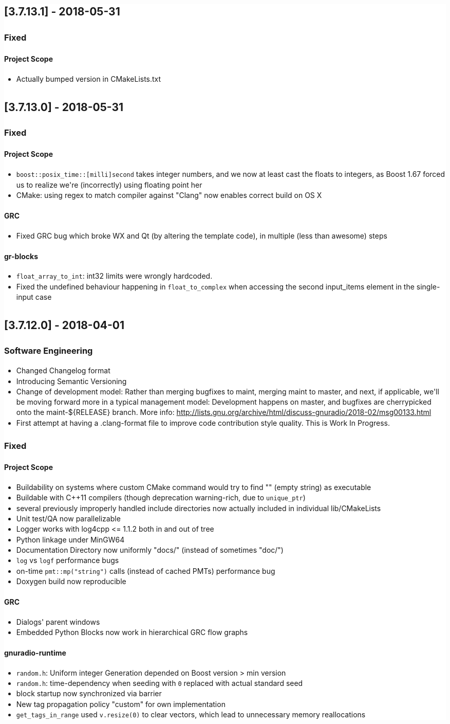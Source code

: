 ## [3.7.13.1] - 2018-05-31

### Fixed
#### Project Scope
- Actually bumped version in CMakeLists.txt 

## [3.7.13.0] - 2018-05-31

### Fixed
#### Project Scope
- `boost::posix_time::[milli]second` takes integer numbers, and we now at least cast the floats to integers, as Boost 1.67 forced us to realize we're (incorrectly) using floating point her
- CMake: using regex to match compiler against "Clang" now enables correct build on OS X
#### GRC
- Fixed GRC bug which broke WX and Qt (by altering the template code), in multiple (less than awesome) steps
#### gr-blocks
- `float_array_to_int`: int32 limits were wrongly hardcoded. 
- Fixed the undefined behaviour happening in `float_to_complex` when accessing the second input_items element in the single-input case

## [3.7.12.0] - 2018-04-01

### Software Engineering
- Changed Changelog format
- Introducing Semantic Versioning
- Change of development model: Rather than merging bugfixes to maint, merging maint to master, and next, if applicable, we'll be moving forward more in a typical management model: Development happens on master, and bugfixes are cherrypicked onto the maint-${RELEASE} branch. More info: http://lists.gnu.org/archive/html/discuss-gnuradio/2018-02/msg00133.html
- First attempt at having a .clang-format file to improve code contribution style quality. This is Work In Progress.

### Fixed
#### Project Scope
- Buildability on systems where custom CMake command would try to find "" (empty string) as executable
- Buildable with C++11 compilers (though deprecation warning-rich, due to `unique_ptr`)
- several previously improperly handled include directories now actually included in individual lib/CMakeLists
- Unit test/QA now parallelizable
- Logger works with log4cpp <= 1.1.2 both in and out of tree
- Python linkage under MinGW64
- Documentation Directory now uniformly "docs/" (instead of sometimes "doc/")
- `log` vs `logf` performance bugs
- on-time `pmt::mp("string")` calls (instead of cached PMTs) performance bug
- Doxygen build now reproducible
#### GRC
- Dialogs' parent windows
- Embedded Python Blocks now work in hierarchical GRC flow graphs
#### gnuradio-runtime
- `random.h`: Uniform integer Generation depended on Boost version > min version
- `random.h`: time-dependency when seeding with `0` replaced with actual standard seed
- block startup now synchronized via barrier
- New tag propagation policy "custom" for own implementation
- `get_tags_in_range` used `v.resize(0)` to clear vectors, which lead to unnecessary memory reallocations